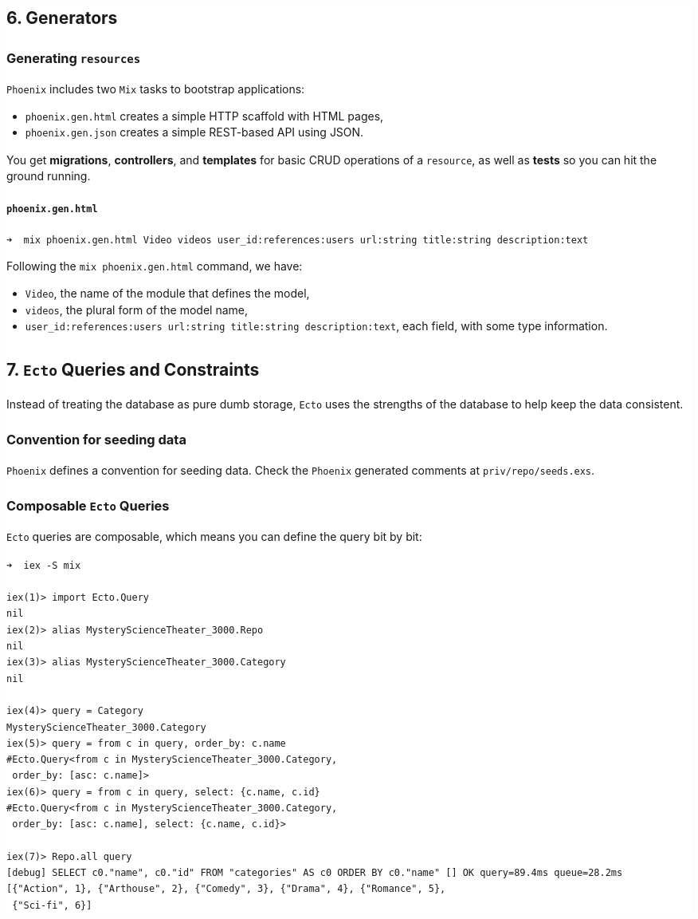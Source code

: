 
## 6. Generators

### Generating `resources`

`Phoenix` includes two `Mix` tasks to bootstrap applications:

- `phoenix.gen.html` creates a simple HTTP scaffold with HTML pages,
- `phoenix.gen.json` creates a simple REST-based API using JSON.

You get **migrations**, **controllers**, and **templates** for basic CRUD operations of a `resource`, as well as **tests** so you can hit the ground running.

#### `phoenix.gen.html`

```console
➜  mix phoenix.gen.html Video videos user_id:references:users url:string title:string description:text
```

Following the `mix phoenix.gen.html` command, we have:

- `Video`, the name of the module that defines the model,
- `videos`, the plural form of the model name,
- `user_id:references:users url:string title:string description:text`, each field, with some type information.


## 7. `Ecto` Queries and Constraints

Instead of treating the database as pure dumb storage, `Ecto` uses the strengths of the database to help keep the data consistent.

### Convention for seeding data

`Phoenix` defines a convention for seeding data. Check the `Phoenix` generated comments at `priv/repo/seeds.exs`.

### Composable `Ecto` Queries

`Ecto` queries are composable, which means you can define the query bit by bit:

```console
➜  iex -S mix

iex(1)> import Ecto.Query
nil
iex(2)> alias MysteryScienceTheater_3000.Repo
nil
iex(3)> alias MysteryScienceTheater_3000.Category
nil

iex(4)> query = Category
MysteryScienceTheater_3000.Category
iex(5)> query = from c in query, order_by: c.name
#Ecto.Query<from c in MysteryScienceTheater_3000.Category,
 order_by: [asc: c.name]>
iex(6)> query = from c in query, select: {c.name, c.id}
#Ecto.Query<from c in MysteryScienceTheater_3000.Category,
 order_by: [asc: c.name], select: {c.name, c.id}>

iex(7)> Repo.all query
[debug] SELECT c0."name", c0."id" FROM "categories" AS c0 ORDER BY c0."name" [] OK query=89.4ms queue=28.2ms
[{"Action", 1}, {"Arthouse", 2}, {"Comedy", 3}, {"Drama", 4}, {"Romance", 5},
 {"Sci-fi", 6}]
```

